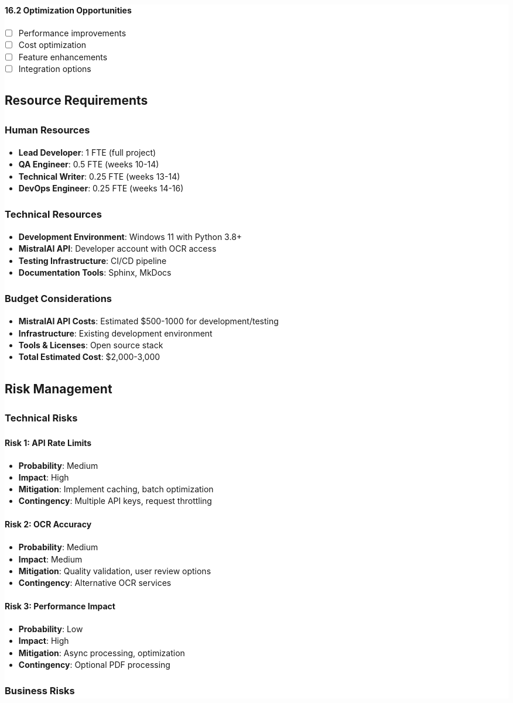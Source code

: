 #### 16.2 Optimization Opportunities
- [ ] Performance improvements
- [ ] Cost optimization
- [ ] Feature enhancements
- [ ] Integration options

## Resource Requirements

### Human Resources
- **Lead Developer**: 1 FTE (full project)
- **QA Engineer**: 0.5 FTE (weeks 10-14)
- **Technical Writer**: 0.25 FTE (weeks 13-14)
- **DevOps Engineer**: 0.25 FTE (weeks 14-16)

### Technical Resources
- **Development Environment**: Windows 11 with Python 3.8+
- **MistralAI API**: Developer account with OCR access
- **Testing Infrastructure**: CI/CD pipeline
- **Documentation Tools**: Sphinx, MkDocs

### Budget Considerations
- **MistralAI API Costs**: Estimated $500-1000 for development/testing
- **Infrastructure**: Existing development environment
- **Tools & Licenses**: Open source stack
- **Total Estimated Cost**: $2,000-3,000

## Risk Management

### Technical Risks

#### Risk 1: API Rate Limits
- **Probability**: Medium
- **Impact**: High
- **Mitigation**: Implement caching, batch optimization
- **Contingency**: Multiple API keys, request throttling

#### Risk 2: OCR Accuracy
- **Probability**: Medium
- **Impact**: Medium
- **Mitigation**: Quality validation, user review options
- **Contingency**: Alternative OCR services

#### Risk 3: Performance Impact
- **Probability**: Low
- **Impact**: High
- **Mitigation**: Async processing, optimization
- **Contingency**: Optional PDF processing

### Business Risks
